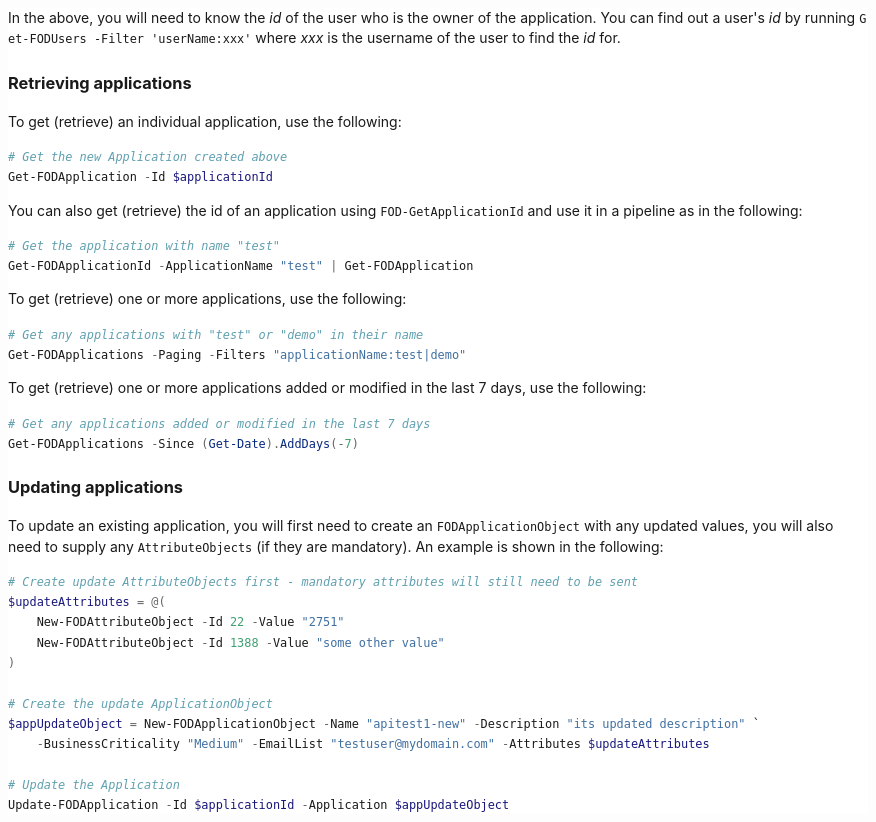 In the above, you will need to know the *id* of the user who is the owner of the application. You can find out a user's
*id* by running `Get-FODUsers -Filter 'userName:xxx'` where *xxx* is the username of the user to find the *id* for.

### Retrieving applications

To get (retrieve) an individual application, use the following:

```Powershell
# Get the new Application created above
Get-FODApplication -Id $applicationId
```

You can also get (retrieve) the id of an application using `FOD-GetApplicationId` and use it in a pipeline as in the
following:

```Powershell
# Get the application with name "test"
Get-FODApplicationId -ApplicationName "test" | Get-FODApplication
```

To get (retrieve) one or more applications, use the following:

```Powershell
# Get any applications with "test" or "demo" in their name
Get-FODApplications -Paging -Filters "applicationName:test|demo"
```

To get (retrieve) one or more applications added or modified in the last 7 days, use the following:

```PowerShell
# Get any applications added or modified in the last 7 days
Get-FODApplications -Since (Get-Date).AddDays(-7)
```

### Updating applications

To update an existing application, you will first need to create an `FODApplicationObject` with any updated values,
you will also need to supply any `AttributeObjects` (if they are mandatory). An example is shown in the following:

```Powershell 
# Create update AttributeObjects first - mandatory attributes will still need to be sent
$updateAttributes = @(
    New-FODAttributeObject -Id 22 -Value "2751"
    New-FODAttributeObject -Id 1388 -Value "some other value"
)

# Create the update ApplicationObject
$appUpdateObject = New-FODApplicationObject -Name "apitest1-new" -Description "its updated description" `
    -BusinessCriticality "Medium" -EmailList "testuser@mydomain.com" -Attributes $updateAttributes

# Update the Application
Update-FODApplication -Id $applicationId -Application $appUpdateObject
```
